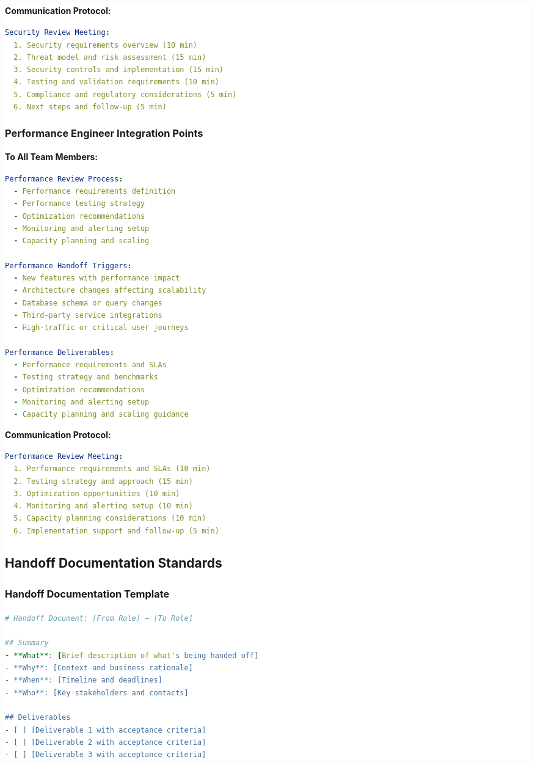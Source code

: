 **Communication Protocol:**
```yaml
Security Review Meeting:
  1. Security requirements overview (10 min)
  2. Threat model and risk assessment (15 min)
  3. Security controls and implementation (15 min)
  4. Testing and validation requirements (10 min)
  5. Compliance and regulatory considerations (5 min)
  6. Next steps and follow-up (5 min)
```

### Performance Engineer Integration Points

**To All Team Members:**
```yaml
Performance Review Process:
  - Performance requirements definition
  - Performance testing strategy
  - Optimization recommendations
  - Monitoring and alerting setup
  - Capacity planning and scaling

Performance Handoff Triggers:
  - New features with performance impact
  - Architecture changes affecting scalability
  - Database schema or query changes
  - Third-party service integrations
  - High-traffic or critical user journeys

Performance Deliverables:
  - Performance requirements and SLAs
  - Testing strategy and benchmarks
  - Optimization recommendations
  - Monitoring and alerting setup
  - Capacity planning and scaling guidance
```

**Communication Protocol:**
```yaml
Performance Review Meeting:
  1. Performance requirements and SLAs (10 min)
  2. Testing strategy and approach (15 min)
  3. Optimization opportunities (10 min)
  4. Monitoring and alerting setup (10 min)
  5. Capacity planning considerations (10 min)
  6. Implementation support and follow-up (5 min)
```

## Handoff Documentation Standards

### Handoff Documentation Template
```yaml
# Handoff Document: [From Role] → [To Role]

## Summary
- **What**: [Brief description of what's being handed off]
- **Why**: [Context and business rationale]
- **When**: [Timeline and deadlines]
- **Who**: [Key stakeholders and contacts]

## Deliverables
- [ ] [Deliverable 1 with acceptance criteria]
- [ ] [Deliverable 2 with acceptance criteria]
- [ ] [Deliverable 3 with acceptance criteria]

```